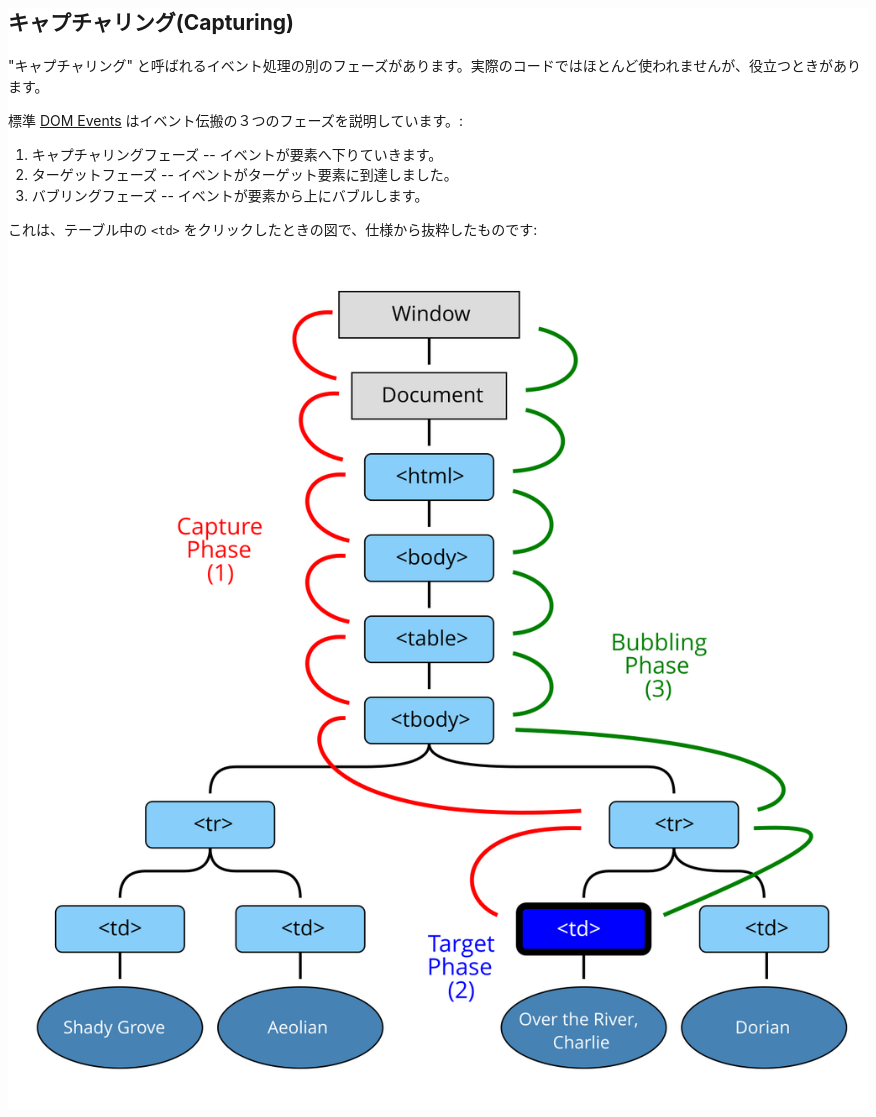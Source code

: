 
## キャプチャリング(Capturing) 

"キャプチャリング" と呼ばれるイベント処理の別のフェーズがあります。実際のコードではほとんど使われませんが、役立つときがあります。

標準 [DOM Events](http://www.w3.org/TR/DOM-Level-3-Events/) はイベント伝搬の３つのフェーズを説明しています。:

1. キャプチャリングフェーズ -- イベントが要素へ下りていきます。
2. ターゲットフェーズ -- イベントがターゲット要素に到達しました。
3. バブリングフェーズ -- イベントが要素から上にバブルします。

これは、テーブル中の `<td>` をクリックしたときの図で、仕様から抜粋したものです:

![](eventflow.svg)
